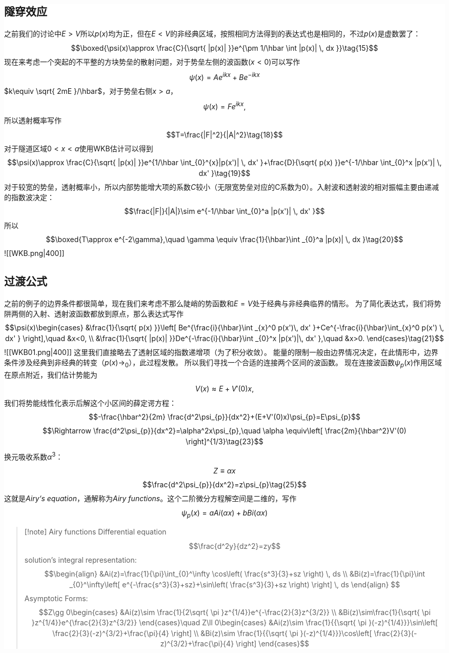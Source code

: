 ## 隧穿效应
之前我们的讨论中$E>V$所以$p(x)$均为正，但在$E<V$的非经典区域，按照相同方法得到的表达式也是相同的，不过$p(x)$是虚数罢了：
$$\boxed{\psi(x)\approx \frac{C}{\sqrt{ |p(x)| }}e^{\pm 1/\hbar \int |p(x)| \, dx }}\tag{15}$$
现在来考虑一个突起的不平整的方块势垒的散射问题，对于势垒左侧的波函数$(x<0)$可以写作
$$\psi(x)=Ae^{ikx}+Be^{-ikx}\tag{16}$$
$k\equiv \sqrt{ 2mE }/\hbar$，对于势垒右侧$x>a$，
$$\psi(x)=Fe^{ikx},\tag{17}$$
所以透射概率写作
$$T=\frac{|F|^2}{|A|^2}\tag{18}$$
对于隧道区域$0<x<a$使用WKB估计可以得到
$$\psi(x)\approx \frac{C}{\sqrt{ |p(x)| }}e^{1/\hbar \int_{0}^{x}|p(x')|  \, dx' }+\frac{D}{\sqrt{ p(x) }}e^{-1/\hbar \int_{0}^x |p(x')| \, dx' }\tag{19}$$
对于较宽的势垒，透射概率小，所以内部势能增大项的系数$C$较小（无限宽势垒对应的C系数为0）。入射波和透射波的相对振幅主要由递减的指数波决定：
$$\frac{|F|}{|A|}\sim e^{-1/\hbar \int_{0}^a |p(x')| \, dx' }$$
所以
$$\boxed{T\approx e^{-2\gamma},\quad \gamma \equiv \frac{1}{\hbar}\int _{0}^a |p(x)| \, dx }\tag{20}$$
![[WKB.png|400]]


## 过渡公式
之前的例子的边界条件都很简单，现在我们来考虑不那么陡峭的势函数和$E=V$处于经典与非经典临界的情形。
为了简化表达式，我们将势阱两侧的入射、透射波函数都放到原点，那么表达式写作
$$\psi(x)\begin{cases}
&\frac{1}{\sqrt{ p(x) }}\left[ Be^{\frac{i}{\hbar}\int _{x}^0 p(x')\, dx' }+Ce^{-\frac{i}{\hbar}\int_{x}^0 p(x') \, dx' } \right],\quad &x<0, \\
&\frac{1}{\sqrt{ |p(x)| }}De^{-\frac{i}{\hbar}\int _{0}^x |p(x')|\, dx' },\quad &x>0.
\end{cases}\tag{21}$$
![[WKB01.png|400]]
这里我们直接略去了透射区域的指数递增项（为了积分收敛）。
能量的限制一般由边界情况决定，在此情形中，边界条件涉及经典到非经典的转变（$p(x)\rightarrow_{0}$），此过程发散。
所以我们寻找一个合适的连接两个区间的波函数。
现在连接波函数$\psi_{p}(x)$作用区域在原点附近，我们估计势能为$$V(x)\approx E+V'(0)x,\tag{22}$$
我们将势能线性化表示后解这个小区间的薛定谔方程：
$$-\frac{\hbar^2}{2m} \frac{d^2\psi_{p}}{dx^2}+(E+V'(0)x)\psi_{p}=E\psi_{p}$$
$$\Rightarrow \frac{d^2\psi_{p}}{dx^2}=\alpha^2x\psi_{p},\quad \alpha \equiv\left[ \frac{2m}{\hbar^2}V'(0) \right]^{1/3}\tag{23}$$
换元吸收系数$\alpha^3$：
$$Z\equiv\alpha x\tag{24}$$
$$\frac{d^2\psi_{p}}{dx^2}=z\psi_{p}\tag{25}$$
这就是*Airy‘s equation*，通解称为*Airy functions*。这个二阶微分方程解空间是二维的，写作
$$\psi_{p}(x)=aAi(\alpha x)+bBi(\alpha x)\tag{26}$$

>[!note] Airy functions
>Differential equation
>$$\frac{d^2y}{dz^2}=zy$$
>solution’s integral representation:
>$$\begin{align}
&Ai(z)=\frac{1}{\pi}\int_{0}^\infty \cos\left( \frac{s^3}{3}+sz \right)  \, ds \\
&Bi(z)=\frac{1}{\pi}\int _{0}^\infty\left[ e^{-\frac{s^3}{3}+sz}+\sin\left( \frac{s^3}{3}+sz \right) \right] \, ds 
\end{align} $$
>Asymptotic Forms:
>$$Z\gg 0\begin{cases}
&Ai(z)\sim \frac{1}{2\sqrt{ \pi }z^{1/4}}e^{-\frac{2}{3}z^{3/2}} \\
&Bi(z)\sim\frac{1}{\sqrt{ \pi }z^{1/4}}e^{\frac{2}{3}z^{3/2}}
\end{cases}\quad Z\ll 0\begin{cases}
&Ai(z)\sim \frac{1}{{\sqrt{ \pi }(-z)^{1/4}}}\sin\left[ \frac{2}{3}(-z)^{3/2}+\frac{\pi}{4} \right] \\
&Bi(z)\sim \frac{1}{{\sqrt{ \pi }(-z)^{1/4}}}\cos\left[ \frac{2}{3}(-z)^{3/2}+\frac{\pi}{4} \right]
\end{cases}$$
